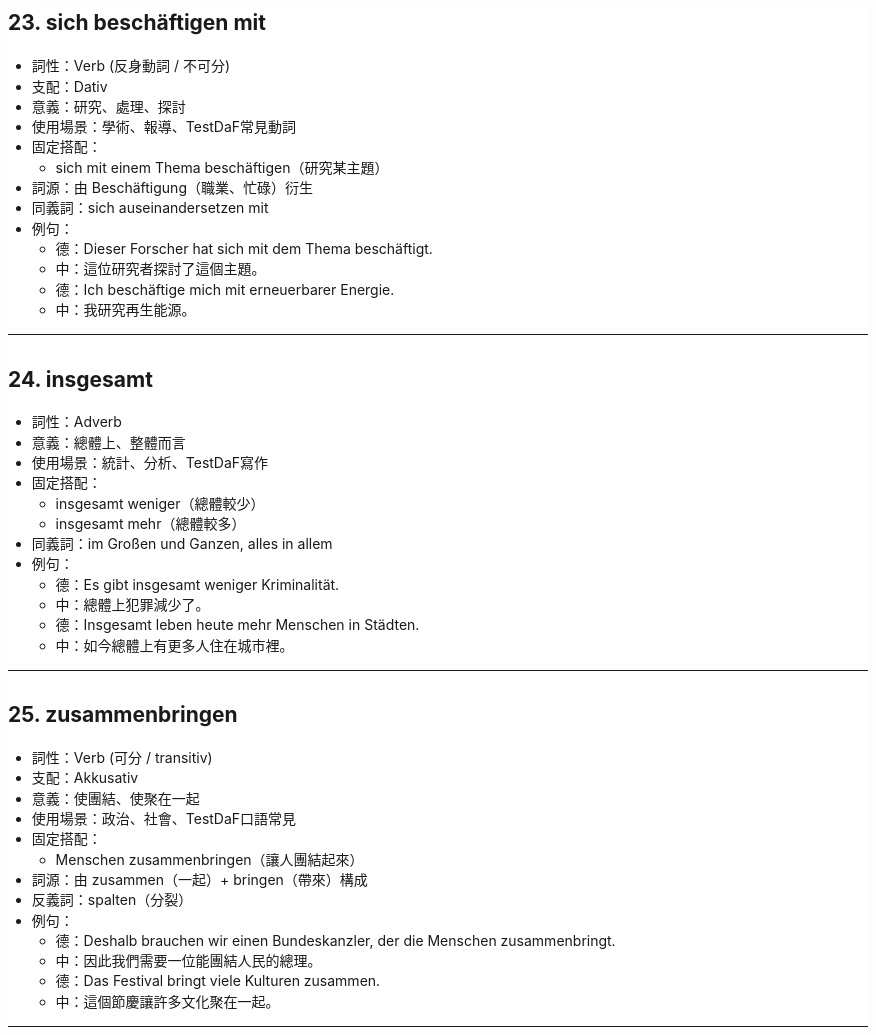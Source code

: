 
## 23. sich beschäftigen mit

- 詞性：Verb (反身動詞 / 不可分)
- 支配：Dativ
- 意義：研究、處理、探討
- 使用場景：學術、報導、TestDaF常見動詞
- 固定搭配：
  - sich mit einem Thema beschäftigen（研究某主題）
- 詞源：由 Beschäftigung（職業、忙碌）衍生
- 同義詞：sich auseinandersetzen mit
- 例句：
  - 德：Dieser Forscher hat sich mit dem Thema beschäftigt.  
  - 中：這位研究者探討了這個主題。  
  - 德：Ich beschäftige mich mit erneuerbarer Energie.  
  - 中：我研究再生能源。

---

## 24. insgesamt

- 詞性：Adverb
- 意義：總體上、整體而言
- 使用場景：統計、分析、TestDaF寫作
- 固定搭配：
  - insgesamt weniger（總體較少）
  - insgesamt mehr（總體較多）
- 同義詞：im Großen und Ganzen, alles in allem
- 例句：
  - 德：Es gibt insgesamt weniger Kriminalität.  
  - 中：總體上犯罪減少了。  
  - 德：Insgesamt leben heute mehr Menschen in Städten.  
  - 中：如今總體上有更多人住在城市裡。

---

## 25. zusammenbringen

- 詞性：Verb (可分 / transitiv)
- 支配：Akkusativ
- 意義：使團結、使聚在一起
- 使用場景：政治、社會、TestDaF口語常見
- 固定搭配：
  - Menschen zusammenbringen（讓人團結起來）
- 詞源：由 zusammen（一起）+ bringen（帶來）構成
- 反義詞：spalten（分裂）
- 例句：
  - 德：Deshalb brauchen wir einen Bundeskanzler, der die Menschen zusammenbringt.  
  - 中：因此我們需要一位能團結人民的總理。  
  - 德：Das Festival bringt viele Kulturen zusammen.  
  - 中：這個節慶讓許多文化聚在一起。

---